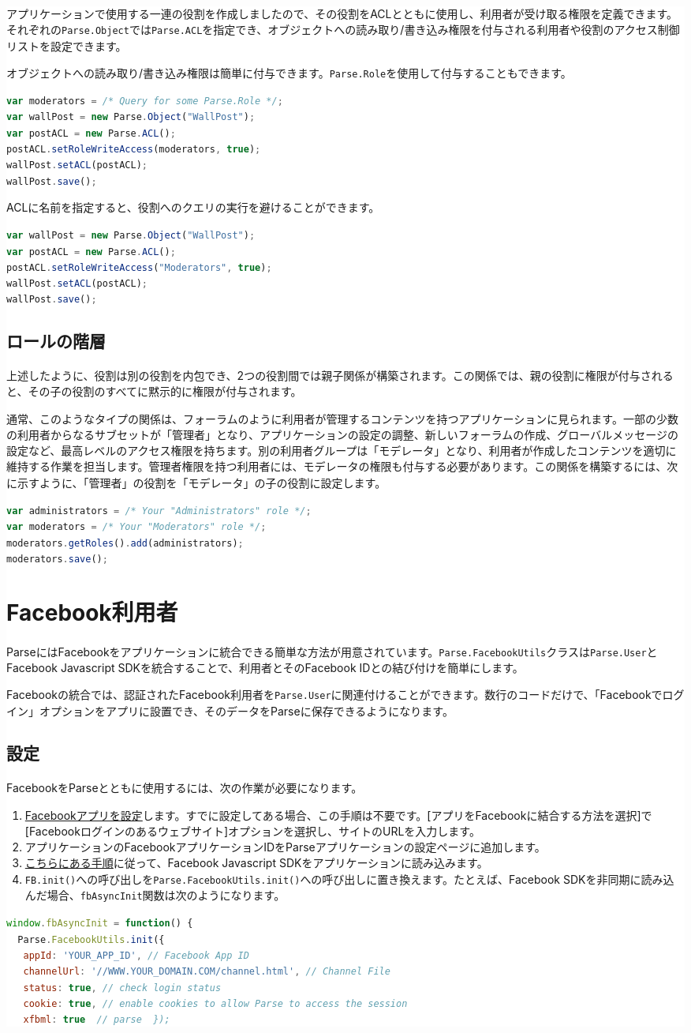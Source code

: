 アプリケーションで使用する一連の役割を作成しましたので、その役割をACLとともに使用し、利用者が受け取る権限を定義できます。それぞれの`Parse.Object`では`Parse.ACL`を指定でき、オブジェクトへの読み取り/書き込み権限を付与される利用者や役割のアクセス制御リストを設定できます。

オブジェクトへの読み取り/書き込み権限は簡単に付与できます。`Parse.Role`を使用して付与することもできます。

```js
var moderators = /* Query for some Parse.Role */;
var wallPost = new Parse.Object("WallPost"); 
var postACL = new Parse.ACL();
postACL.setRoleWriteAccess(moderators, true);
wallPost.setACL(postACL);
wallPost.save();
```

ACLに名前を指定すると、役割へのクエリの実行を避けることができます。

```js
var wallPost = new Parse.Object("WallPost");
var postACL = new Parse.ACL();
postACL.setRoleWriteAccess("Moderators", true);
wallPost.setACL(postACL);
wallPost.save();
```


## ロールの階層

上述したように、役割は別の役割を内包でき、2つの役割間では親子関係が構築されます。この関係では、親の役割に権限が付与されると、その子の役割のすべてに黙示的に権限が付与されます。

通常、このようなタイプの関係は、フォーラムのように利用者が管理するコンテンツを持つアプリケーションに見られます。一部の少数の利用者からなるサブセットが「管理者」となり、アプリケーションの設定の調整、新しいフォーラムの作成、グローバルメッセージの設定など、最高レベルのアクセス権限を持ちます。別の利用者グループは「モデレータ」となり、利用者が作成したコンテンツを適切に維持する作業を担当します。管理者権限を持つ利用者には、モデレータの権限も付与する必要があります。この関係を構築するには、次に示すように、「管理者」の役割を「モデレータ」の子の役割に設定します。

```js
var administrators = /* Your "Administrators" role */;
var moderators = /* Your "Moderators" role */;
moderators.getRoles().add(administrators);
moderators.save();
```


# Facebook利用者

ParseにはFacebookをアプリケーションに統合できる簡単な方法が用意されています。`Parse.FacebookUtils`クラスは`Parse.User`とFacebook Javascript SDKを統合することで、利用者とそのFacebook IDとの結び付けを簡単にします。

Facebookの統合では、認証されたFacebook利用者を`Parse.User`に関連付けることができます。数行のコードだけで、「Facebookでログイン」オプションをアプリに設置でき、そのデータをParseに保存できるようになります。


## 設定

FacebookをParseとともに使用するには、次の作業が必要になります。

1.  [Facebookアプリを設定](https://developers.facebook.com/apps)します。すでに設定してある場合、この手順は不要です。[アプリをFacebookに結合する方法を選択]で[Facebookログインのあるウェブサイト]オプションを選択し、サイトのURLを入力します。
2.  アプリケーションのFacebookアプリケーションIDをParseアプリケーションの設定ページに追加します。
3.  [こちらにある手順](https://developers.facebook.com/docs/reference/javascript/)に従って、Facebook Javascript SDKをアプリケーションに読み込みます。
4.  `FB.init()`への呼び出しを`Parse.FacebookUtils.init()`への呼び出しに置き換えます。たとえば、Facebook SDKを非同期に読み込んだ場合、`fbAsyncInit`関数は次のようになります。
```js
window.fbAsyncInit = function() {
  Parse.FacebookUtils.init({
   appId: 'YOUR_APP_ID', // Facebook App ID
   channelUrl: '//WWW.YOUR_DOMAIN.COM/channel.html', // Channel File
   status: true, // check login status
   cookie: true, // enable cookies to allow Parse to access the session
   xfbml: true  // parse  });
```